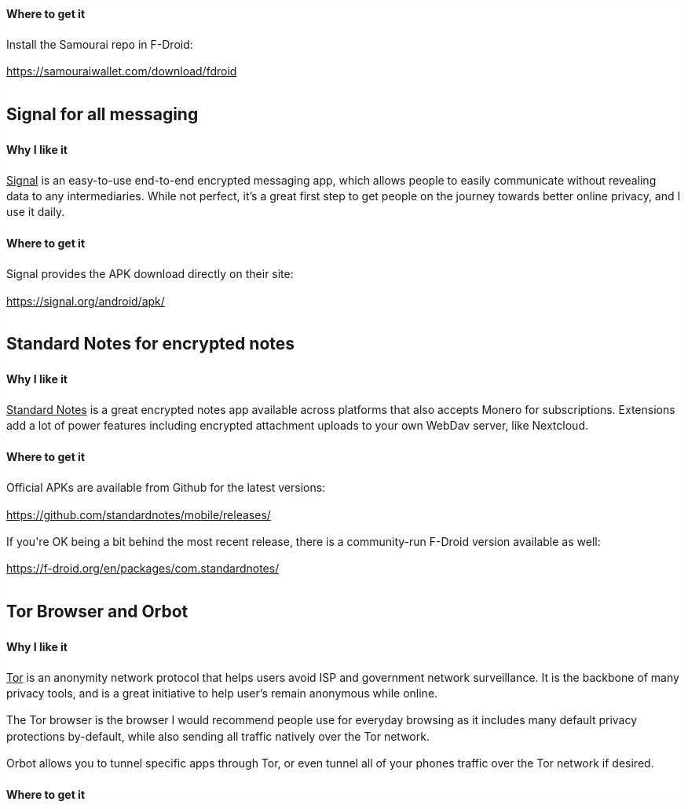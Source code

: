 #### Where to get it

Install the Samourai repo in F-Droid:

https://samouraiwallet.com/download/fdroid

## Signal for all messaging

#### Why I like it

[Signal](https://signal.org/) is an easy-to-use end-to-end encrypted messaging app, which allows people to easily communicate without revealing data to any intermediaries. While not perfect, it’s a great first step to get people on the journey towards better online privacy, and I use it daily.

#### Where to get it

Signal provides the APK download directly on their site:

https://signal.org/android/apk/

## Standard Notes for encrypted notes

#### Why I like it

[Standard Notes](https://standardnotes.org/) is a great encrypted notes app available across platforms that also accepts Monero for subscriptions. Extensions add a lot of power features including encrypted attachment uploads to your own WebDav server, like Nextcloud.

#### Where to get it

Official APKs are available from Github for the latest versions:

https://github.com/standardnotes/mobile/releases/

If you're OK being a bit behind the most recent release, there is a community-run F-Droid version available as well:

https://f-droid.org/en/packages/com.standardnotes/

## Tor Browser and Orbot

#### Why I like it

[Tor](https://www.torproject.org/) is an anonymity network protocol that helps users avoid ISP and government network surveillance. It is the backbone of many privacy tools, and is a great initiative to help user’s remain anonymous while online.

The Tor browser is the browser I would recommend people use for everyday browsing as it includes many default privacy protections by-default, while also sending all traffic natively over the Tor network.

Orbot allows you to tunnel specific apps through Tor, or even tunnel all of your phones traffic over the Tor network if desired.

#### Where to get it
